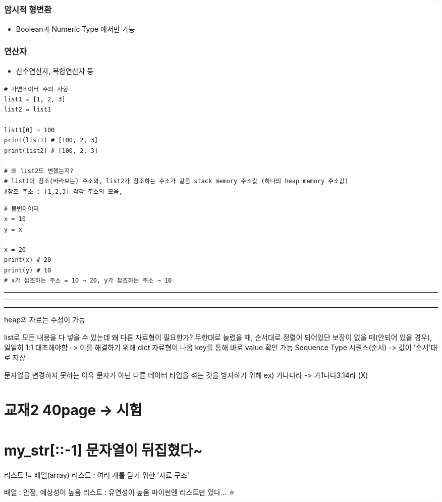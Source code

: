 ### 암시적 형변환
* Boolean과 Numeric Type 에서만 가능

### 연산자
* 산수연산자, 복합연산자 등


```
# 가변데이터 주의 사항
list1 = [1, 2, 3]
list2 = list1

list1[0] = 100
print(list1) # [100, 2, 3]
print(list2) # [100, 2, 3]

# 왜 list2도 변했는지?
# list1이 참조(바라보는) 주소와, list2가 참조하는 주소가 같음 stack memory 주소값 (하나의 heap memory 주소값)
#참조 주소 : [1,2,3] 각각 주소의 모음, 
```

```
# 불변데이터
x = 10
y = x

x = 20
print(x) # 20
print(y) # 10
# x가 참조하는 주소 = 10 → 20, y가 참조하는 주소 → 10
```

___
___
___
heap의 자료는 수정이 가능

list로 모든 내용을 다 넣을 수 있는데 왜 다른 자료형이 필요한가?
무한대로 늘렸을 때, 순서대로 정렬이 되어있단 보장이 없을 때(안되어 있을 경우), 일일히 1:1 대조해야함
-> 이를 해결하기 위해 dict 자료형이 나옴
key를 통해 바로 value 확인 가능 
Sequence Type
시퀀스(순서) -> 값이 '순서'대로 저장

문자열을 변경하지 못하는 이유
문자가 아닌 다른 데이터 타입을 섞는 것을 방지하기 위해
ex) 가나다라 -> 가1나다3.14라 (X)

# 교재2 40page -> 시험
# my_str[::-1] 문자열이 뒤집혔다~

리스트 != 배열(array)
리스트 : 여러 개를 담기 위한 '자료 구조'

배열 : 안정, 예상성이 높음
리스트 : 유연성이 높음
파이썬엔 리스트만 있다... ㅎ 
